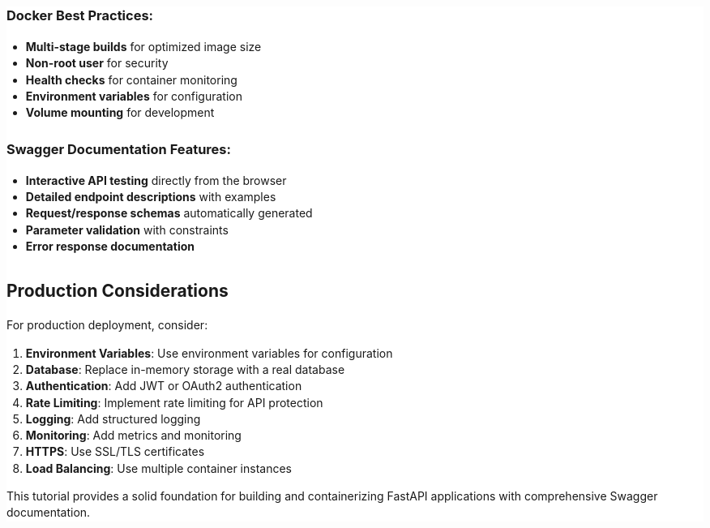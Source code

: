### Docker Best Practices:
- **Multi-stage builds** for optimized image size
- **Non-root user** for security
- **Health checks** for container monitoring
- **Environment variables** for configuration
- **Volume mounting** for development

### Swagger Documentation Features:
- **Interactive API testing** directly from the browser
- **Detailed endpoint descriptions** with examples
- **Request/response schemas** automatically generated
- **Parameter validation** with constraints
- **Error response documentation**

## Production Considerations

For production deployment, consider:

1. **Environment Variables**: Use environment variables for configuration
2. **Database**: Replace in-memory storage with a real database
3. **Authentication**: Add JWT or OAuth2 authentication
4. **Rate Limiting**: Implement rate limiting for API protection
5. **Logging**: Add structured logging
6. **Monitoring**: Add metrics and monitoring
7. **HTTPS**: Use SSL/TLS certificates
8. **Load Balancing**: Use multiple container instances

This tutorial provides a solid foundation for building and containerizing FastAPI applications with comprehensive Swagger documentation.